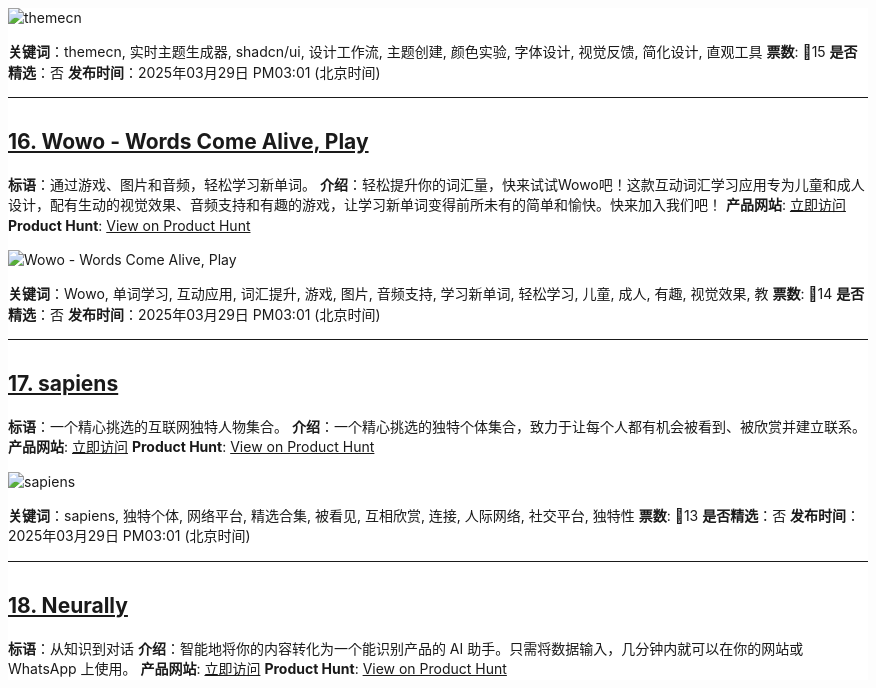 ![themecn]()

**关键词**：themecn, 实时主题生成器, shadcn/ui, 设计工作流, 主题创建, 颜色实验, 字体设计, 视觉反馈, 简化设计, 直观工具
**票数**: 🔺15
**是否精选**：否
**发布时间**：2025年03月29日 PM03:01 (北京时间)

---

## [16. Wowo - Words Come Alive, Play ](https://www.producthunt.com/posts/wowo-words-come-alive-play?utm_campaign=producthunt-api&utm_medium=api-v2&utm_source=Application%3A+dailyhot+%28ID%3A+133367%29)
**标语**：通过游戏、图片和音频，轻松学习新单词。
**介绍**：轻松提升你的词汇量，快来试试Wowo吧！这款互动词汇学习应用专为儿童和成人设计，配有生动的视觉效果、音频支持和有趣的游戏，让学习新单词变得前所未有的简单和愉快。快来加入我们吧！
**产品网站**: [立即访问](https://www.producthunt.com/r/M2HGU2APLI2JKG?utm_campaign=producthunt-api&utm_medium=api-v2&utm_source=Application%3A+dailyhot+%28ID%3A+133367%29)
**Product Hunt**: [View on Product Hunt](https://www.producthunt.com/posts/wowo-words-come-alive-play?utm_campaign=producthunt-api&utm_medium=api-v2&utm_source=Application%3A+dailyhot+%28ID%3A+133367%29)

![Wowo - Words Come Alive, Play ]()

**关键词**：Wowo, 单词学习, 互动应用, 词汇提升, 游戏, 图片, 音频支持, 学习新单词, 轻松学习, 儿童, 成人, 有趣, 视觉效果, 教
**票数**: 🔺14
**是否精选**：否
**发布时间**：2025年03月29日 PM03:01 (北京时间)

---

## [17. sapiens](https://www.producthunt.com/posts/sapiens-4?utm_campaign=producthunt-api&utm_medium=api-v2&utm_source=Application%3A+dailyhot+%28ID%3A+133367%29)
**标语**：一个精心挑选的互联网独特人物集合。
**介绍**：一个精心挑选的独特个体集合，致力于让每个人都有机会被看到、被欣赏并建立联系。
**产品网站**: [立即访问](https://www.producthunt.com/r/TWGBAKEDYIGD7L?utm_campaign=producthunt-api&utm_medium=api-v2&utm_source=Application%3A+dailyhot+%28ID%3A+133367%29)
**Product Hunt**: [View on Product Hunt](https://www.producthunt.com/posts/sapiens-4?utm_campaign=producthunt-api&utm_medium=api-v2&utm_source=Application%3A+dailyhot+%28ID%3A+133367%29)

![sapiens]()

**关键词**：sapiens, 独特个体, 网络平台, 精选合集, 被看见, 互相欣赏, 连接, 人际网络, 社交平台, 独特性
**票数**: 🔺13
**是否精选**：否
**发布时间**：2025年03月29日 PM03:01 (北京时间)

---

## [18. Neurally](https://www.producthunt.com/posts/neurally?utm_campaign=producthunt-api&utm_medium=api-v2&utm_source=Application%3A+dailyhot+%28ID%3A+133367%29)
**标语**：从知识到对话
**介绍**：智能地将你的内容转化为一个能识别产品的 AI 助手。只需将数据输入，几分钟内就可以在你的网站或 WhatsApp 上使用。
**产品网站**: [立即访问](https://www.producthunt.com/r/D4ILGYZJHWEDSK?utm_campaign=producthunt-api&utm_medium=api-v2&utm_source=Application%3A+dailyhot+%28ID%3A+133367%29)
**Product Hunt**: [View on Product Hunt](https://www.producthunt.com/posts/neurally?utm_campaign=producthunt-api&utm_medium=api-v2&utm_source=Application%3A+dailyhot+%28ID%3A+133367%29)
